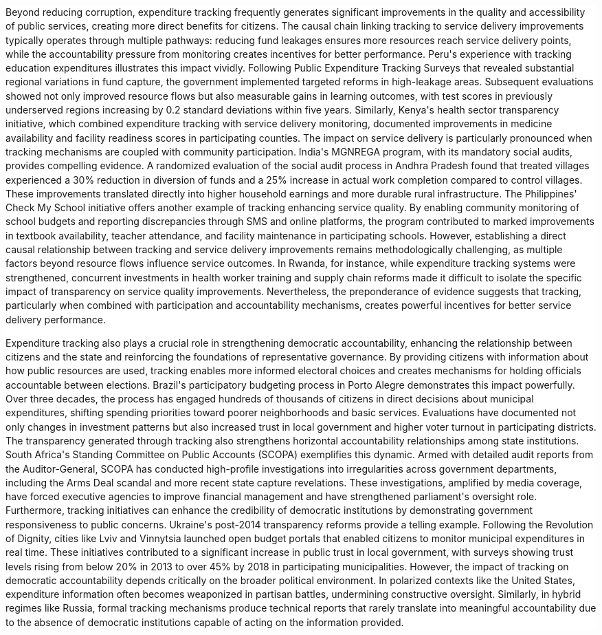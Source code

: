 Beyond reducing corruption, expenditure tracking frequently generates significant improvements in the quality and accessibility of public services, creating more direct benefits for citizens. The causal chain linking tracking to service delivery improvements typically operates through multiple pathways: reducing fund leakages ensures more resources reach service delivery points, while the accountability pressure from monitoring creates incentives for better performance. Peru's experience with tracking education expenditures illustrates this impact vividly. Following Public Expenditure Tracking Surveys that revealed substantial regional variations in fund capture, the government implemented targeted reforms in high-leakage areas. Subsequent evaluations showed not only improved resource flows but also measurable gains in learning outcomes, with test scores in previously underserved regions increasing by 0.2 standard deviations within five years. Similarly, Kenya's health sector transparency initiative, which combined expenditure tracking with service delivery monitoring, documented improvements in medicine availability and facility readiness scores in participating counties. The impact on service delivery is particularly pronounced when tracking mechanisms are coupled with community participation. India's MGNREGA program, with its mandatory social audits, provides compelling evidence. A randomized evaluation of the social audit process in Andhra Pradesh found that treated villages experienced a 30% reduction in diversion of funds and a 25% increase in actual work completion compared to control villages. These improvements translated directly into higher household earnings and more durable rural infrastructure. The Philippines' Check My School initiative offers another example of tracking enhancing service quality. By enabling community monitoring of school budgets and reporting discrepancies through SMS and online platforms, the program contributed to marked improvements in textbook availability, teacher attendance, and facility maintenance in participating schools. However, establishing a direct causal relationship between tracking and service delivery improvements remains methodologically challenging, as multiple factors beyond resource flows influence service outcomes. In Rwanda, for instance, while expenditure tracking systems were strengthened, concurrent investments in health worker training and supply chain reforms made it difficult to isolate the specific impact of transparency on service quality improvements. Nevertheless, the preponderance of evidence suggests that tracking, particularly when combined with participation and accountability mechanisms, creates powerful incentives for better service delivery performance.

Expenditure tracking also plays a crucial role in strengthening democratic accountability, enhancing the relationship between citizens and the state and reinforcing the foundations of representative governance. By providing citizens with information about how public resources are used, tracking enables more informed electoral choices and creates mechanisms for holding officials accountable between elections. Brazil's participatory budgeting process in Porto Alegre demonstrates this impact powerfully. Over three decades, the process has engaged hundreds of thousands of citizens in direct decisions about municipal expenditures, shifting spending priorities toward poorer neighborhoods and basic services. Evaluations have documented not only changes in investment patterns but also increased trust in local government and higher voter turnout in participating districts. The transparency generated through tracking also strengthens horizontal accountability relationships among state institutions. South Africa's Standing Committee on Public Accounts (SCOPA) exemplifies this dynamic. Armed with detailed audit reports from the Auditor-General, SCOPA has conducted high-profile investigations into irregularities across government departments, including the Arms Deal scandal and more recent state capture revelations. These investigations, amplified by media coverage, have forced executive agencies to improve financial management and have strengthened parliament's oversight role. Furthermore, tracking initiatives can enhance the credibility of democratic institutions by demonstrating government responsiveness to public concerns. Ukraine's post-2014 transparency reforms provide a telling example. Following the Revolution of Dignity, cities like Lviv and Vinnytsia launched open budget portals that enabled citizens to monitor municipal expenditures in real time. These initiatives contributed to a significant increase in public trust in local government, with surveys showing trust levels rising from below 20% in 2013 to over 45% by 2018 in participating municipalities. However, the impact of tracking on democratic accountability depends critically on the broader political environment. In polarized contexts like the United States, expenditure information often becomes weaponized in partisan battles, undermining constructive oversight. Similarly, in hybrid regimes like Russia, formal tracking mechanisms produce technical reports that rarely translate into meaningful accountability due to the absence of democratic institutions capable of acting on the information provided.
